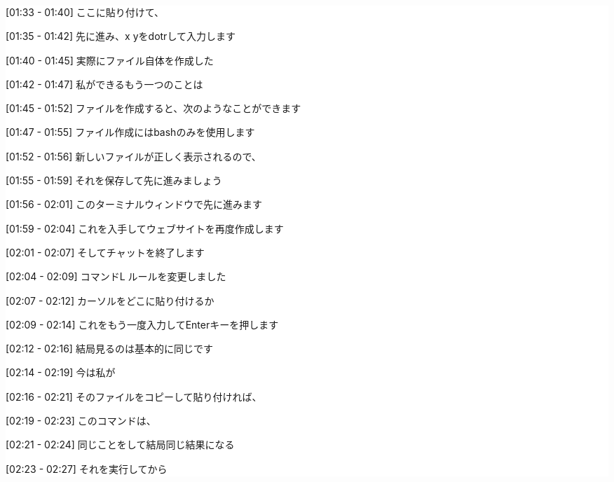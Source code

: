 [01:33 - 01:40]
ここに貼り付けて、

[01:35 - 01:42]
先に進み、x yをdotrして入力します

[01:40 - 01:45]
実際にファイル自体を作成した

[01:42 - 01:47]
私ができるもう一つのことは

[01:45 - 01:52]
ファイルを作成すると、次のようなことができます

[01:47 - 01:55]
ファイル作成にはbashのみを使用します

[01:52 - 01:56]
新しいファイルが正しく表示されるので、

[01:55 - 01:59]
それを保存して先に進みましょう

[01:56 - 02:01]
このターミナルウィンドウで先に進みます

[01:59 - 02:04]
これを入手してウェブサイトを再度作成します

[02:01 - 02:07]
そしてチャットを終了します

[02:04 - 02:09]
コマンドL ルールを変更しました

[02:07 - 02:12]
カーソルをどこに貼り付けるか

[02:09 - 02:14]
これをもう一度入力してEnterキーを押します

[02:12 - 02:16]
結局見るのは基本的に同じです

[02:14 - 02:19]
今は私が

[02:16 - 02:21]
そのファイルをコピーして貼り付ければ、

[02:19 - 02:23]
このコマンドは、

[02:21 - 02:24]
同じことをして結局同じ結果になる

[02:23 - 02:27]
それを実行してから
